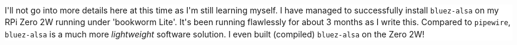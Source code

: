 I'll not go into more details here at this time as I'm still learning myself. I have managed to successfully install `bluez-alsa` on my RPi Zero 2W running under 'bookworm Lite'. It's been running flawlessly for about 3 months as I write this. Compared to `pipewire`, `bluez-alsa` is a much more *lightweight* software solution. I even built (compiled) `bluez-alsa` on the Zero 2W! 





<!---

I then installed `mpg123` a command-line audio player at **1.8MB**. Also got an mp3 file to test with. I decided it wouldn't hurt anything to do a `reboot`.

Next came some checks on `systemd`; I learned earlier that keeping `systemd` happy was a prerequisite to success... and this (below) certainly *did not look like success!*

```bash
$ systemctl status bluetooth.service
● bluetooth.service - Bluetooth service
     Loaded: loaded (/lib/systemd/system/bluetooth.service; enabled; preset: enabled)
     Active: active (running) since Thu 2024-04-11 06:49:51 UTC; 4min 13s ago
       Docs: man:bluetoothd(8)
   Main PID: 552 (bluetoothd)
     Status: "Running"
      Tasks: 1 (limit: 380)
        CPU: 205ms
     CGroup: /system.slice/bluetooth.service
             └─552 /usr/libexec/bluetooth/bluetoothd

Apr 11 06:49:51 rpi3a bluetoothd[552]: src/plugin.c:plugin_init() Failed to init mcp plugin
Apr 11 06:49:51 rpi3a bluetoothd[552]: profiles/audio/bap.c:bap_init() D-Bus experimental not enabled
Apr 11 06:49:51 rpi3a bluetoothd[552]: src/plugin.c:plugin_init() Failed to init bap plugin
Apr 11 06:49:51 rpi3a bluetoothd[552]: Bluetooth management interface 1.22 initialized
Apr 11 06:49:51 rpi3a bluetoothd[552]: profiles/sap/server.c:sap_server_register() Sap driver initialization failed.
Apr 11 06:49:51 rpi3a bluetoothd[552]: sap-server: Operation not permitted (1)
Apr 11 06:49:51 rpi3a bluetoothd[552]: Failed to clear UUIDs: Failed (0x03)
Apr 11 06:49:51 rpi3a bluetoothd[552]: Failed to add UUID: Failed (0x03)
Apr 11 06:49:51 rpi3a bluetoothd[552]: Failed to add UUID: Failed (0x03)
Apr 11 06:49:51 rpi3a bluetoothd[552]: Failed to add UUID: Failed (0x03)
```

I tried using `bluetoothctl`, thinking something might have *come unglued*, but this was futile. Still more searching on the Internet led me to ["the solution"](https://forums.debian.net/viewtopic.php?t=155520) in the Debian forum: ***a missing package!*** Installation proceeded quickly - a **406 kB download**: 

```bash
$ sudo apt install libspa-0.2-bluetooth
Reading package lists... Done
Building dependency tree... Done
Reading state information... Done
The following additional packages will be installed:
  libfreeaptx0 liblc3-0 libldacbt-abr2 libldacbt-enc2 libsbc1
The following NEW packages will be installed:
  libfreeaptx0 liblc3-0 libldacbt-abr2 libldacbt-enc2 libsbc1 libspa-0.2-bluetooth
0 upgraded, 6 newly installed, 0 to remove and 0 not upgraded.
```
